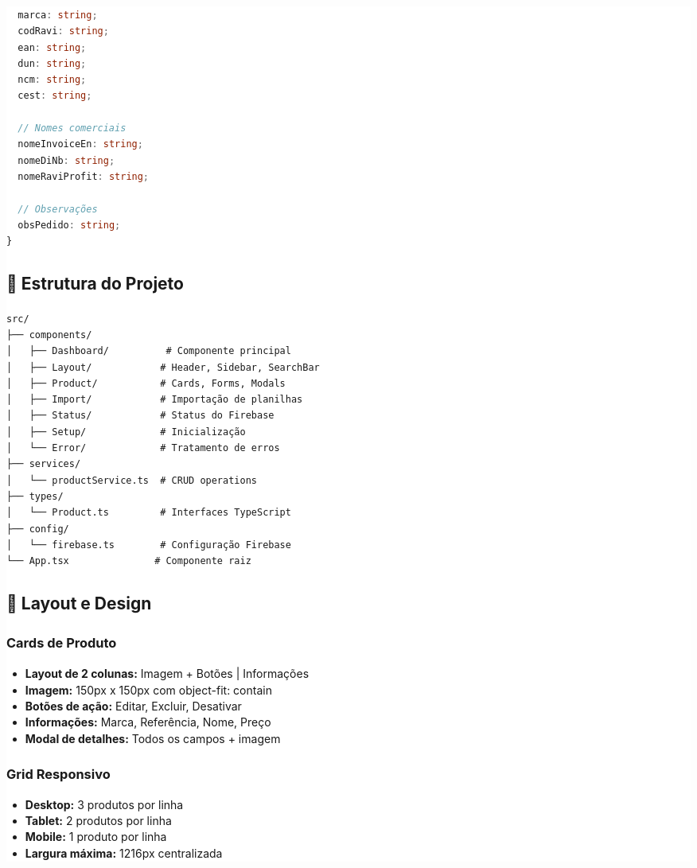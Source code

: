 ```typescript
  marca: string;
  codRavi: string;
  ean: string;
  dun: string;
  ncm: string;
  cest: string;
  
  // Nomes comerciais
  nomeInvoiceEn: string;
  nomeDiNb: string;
  nomeRaviProfit: string;
  
  // Observações
  obsPedido: string;
}
```

## 📁 Estrutura do Projeto

```
src/
├── components/
│   ├── Dashboard/          # Componente principal
│   ├── Layout/            # Header, Sidebar, SearchBar
│   ├── Product/           # Cards, Forms, Modals
│   ├── Import/            # Importação de planilhas
│   ├── Status/            # Status do Firebase
│   ├── Setup/             # Inicialização
│   └── Error/             # Tratamento de erros
├── services/
│   └── productService.ts  # CRUD operations
├── types/
│   └── Product.ts         # Interfaces TypeScript
├── config/
│   └── firebase.ts        # Configuração Firebase
└── App.tsx               # Componente raiz
```

## 🎨 Layout e Design

### Cards de Produto
- **Layout de 2 colunas:** Imagem + Botões | Informações
- **Imagem:** 150px x 150px com object-fit: contain
- **Botões de ação:** Editar, Excluir, Desativar
- **Informações:** Marca, Referência, Nome, Preço
- **Modal de detalhes:** Todos os campos + imagem

### Grid Responsivo
- **Desktop:** 3 produtos por linha
- **Tablet:** 2 produtos por linha
- **Mobile:** 1 produto por linha
- **Largura máxima:** 1216px centralizada
